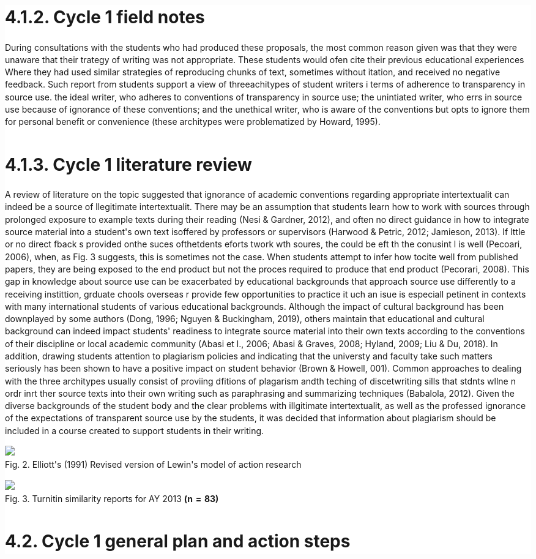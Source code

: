 # 4.1.2. Cycle 1 field notes

During consultations with the students who had produced these proposals, the most common reason given was that they were unaware that their trategy of writing was not appropriate. These students would ofen cite their previous educational experiences Where they had used similar strategies of reproducing chunks of text, sometimes without itation, and received no negative feedback. Such report from students support a view of threeachitypes of student writers i terms of adherence to transparency in source use. the ideal writer, who adheres to conventions of transparency in source use; the unintiated writer, who errs in source use because of ignorance of these conventions; and the unethical writer, who is aware of the conventions but opts to ignore them for personal benefit or convenience (these architypes were problematized by Howard, 1995).

# 4.1.3.  Cycle 1 literature review

A review of literature on the topic suggested that ignorance of academic conventions regarding appropriate intertextualit can indeed be a source of llegitimate intertextualit. There may be an assumption that students learn how to work with sources through prolonged exposure to example texts during their reading (Nesi & Gardner, 2012), and often no direct guidance in how to integrate source material into a student's own text isoffered by professors or supervisors (Harwood & Petric, 2012; Jamieson, 2013). If lttle or no direct fback s provided onthe suces ofthetdents eforts twork wth soures, the could be eft th the conusint l is well (Pecoari, 2006), when, as Fig. 3 suggests, this is sometimes not the case. When students attempt to infer how tocite well from published papers, they are being exposed to the end product but not the proces required to produce that end product (Pecorari, 2008). This gap in knowledge about source use can be exacerbated by educational backgrounds that approach source use differently to a receiving instittion, grduate chools overseas r provide few opportunities to practice it uch an isue is especiall petinent in contexts with many international students of various educational backgrounds. Although the impact of cultural background has been downplayed by some authors (Dong, 1996; Nguyen & Buckingham, 2019), others maintain that educational and cultural background can indeed impact students' readiness to integrate source material into their own texts according to the conventions of their discipline or local academic community (Abasi et l., 2006; Abasi & Graves, 2008; Hyland, 2009; Liu & Du, 2018). In addition, drawing students attention to plagiarism policies and indicating that the universty and faculty take such matters seriously has been shown to have a positive impact on student behavior (Brown & Howell, 001). Common approaches to dealing with the three architypes usually consist of proviing dfitions of plagarism andth teching of discetwriting sills that stdnts wllne n ordr  inrt ther source texts into their own writing such as paraphrasing and summarizing techniques (Babalola, 2012). Given the diverse backgrounds of the student body and the clear problems with illgitimate intertextualit, as well as the professed ignorance of the expectations of transparent source use by the students, it was decided that information about plagiarism should be included in a course created to support students in their writing.

![](img/f83e3aacfc44674f883dc3d20023e42b018a7c74be91a085b3305da1bbd81059.jpg)  
Fig. 2. Elliott's (1991) Revised version of Lewin's model of action research

![](img/f53358f6152da34d7a38b9b24b3087dec399debfad1d7d3fb3338f1bff11587d.jpg)  
Fig. 3. Turnitin similarity reports for AY 2013 $\mathbf { ( n = 8 3 ) }$

# 4.2. Cycle 1 general plan and action steps
